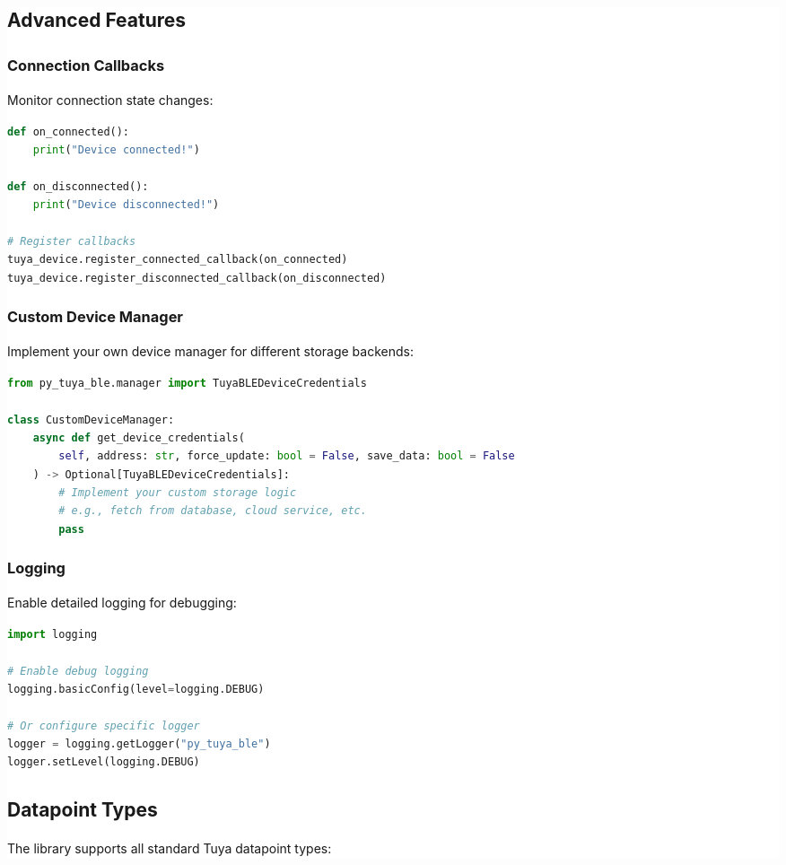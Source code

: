 ## Advanced Features

### Connection Callbacks

Monitor connection state changes:

```python
def on_connected():
    print("Device connected!")

def on_disconnected():
    print("Device disconnected!")

# Register callbacks
tuya_device.register_connected_callback(on_connected)
tuya_device.register_disconnected_callback(on_disconnected)
```

### Custom Device Manager

Implement your own device manager for different storage backends:

```python
from py_tuya_ble.manager import TuyaBLEDeviceCredentials

class CustomDeviceManager:
    async def get_device_credentials(
        self, address: str, force_update: bool = False, save_data: bool = False
    ) -> Optional[TuyaBLEDeviceCredentials]:
        # Implement your custom storage logic
        # e.g., fetch from database, cloud service, etc.
        pass
```

### Logging

Enable detailed logging for debugging:

```python
import logging

# Enable debug logging
logging.basicConfig(level=logging.DEBUG)

# Or configure specific logger
logger = logging.getLogger("py_tuya_ble")
logger.setLevel(logging.DEBUG)
```

## Datapoint Types

The library supports all standard Tuya datapoint types:
